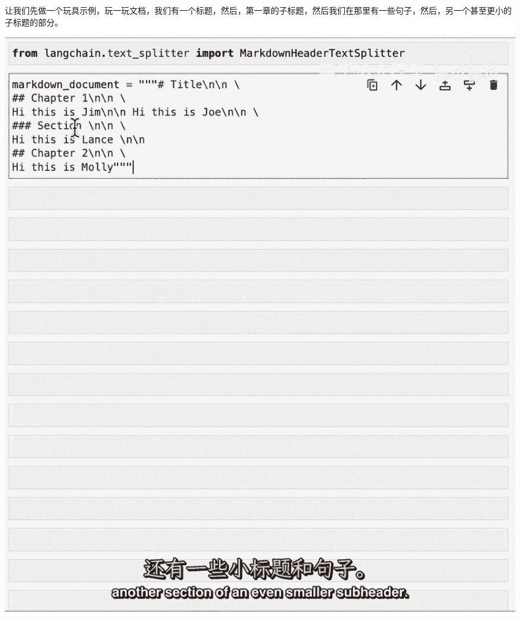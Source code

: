 让我们先做一个玩具示例，玩一玩文档，我们有一个标题，然后，第一章的子标题，然后我们在那里有一些句子，然后，另一个甚至更小的子标题的部分。



![](img/998abcc69f89944611c944f1c443e931_103.png)
